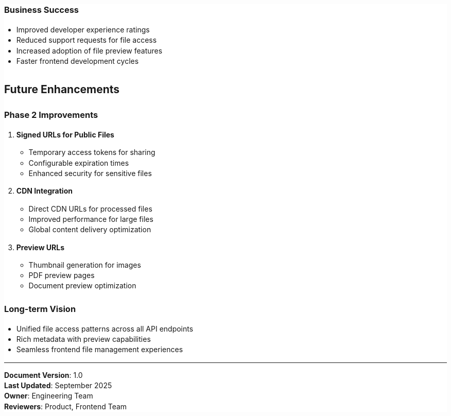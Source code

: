### Business Success
- Improved developer experience ratings
- Reduced support requests for file access
- Increased adoption of file preview features
- Faster frontend development cycles

## Future Enhancements

### Phase 2 Improvements
1. **Signed URLs for Public Files**
   - Temporary access tokens for sharing
   - Configurable expiration times
   - Enhanced security for sensitive files

2. **CDN Integration**
   - Direct CDN URLs for processed files
   - Improved performance for large files
   - Global content delivery optimization

3. **Preview URLs**
   - Thumbnail generation for images
   - PDF preview pages
   - Document preview optimization

### Long-term Vision
- Unified file access patterns across all API endpoints
- Rich metadata with preview capabilities
- Seamless frontend file management experiences

---

**Document Version**: 1.0  
**Last Updated**: September 2025  
**Owner**: Engineering Team  
**Reviewers**: Product, Frontend Team
